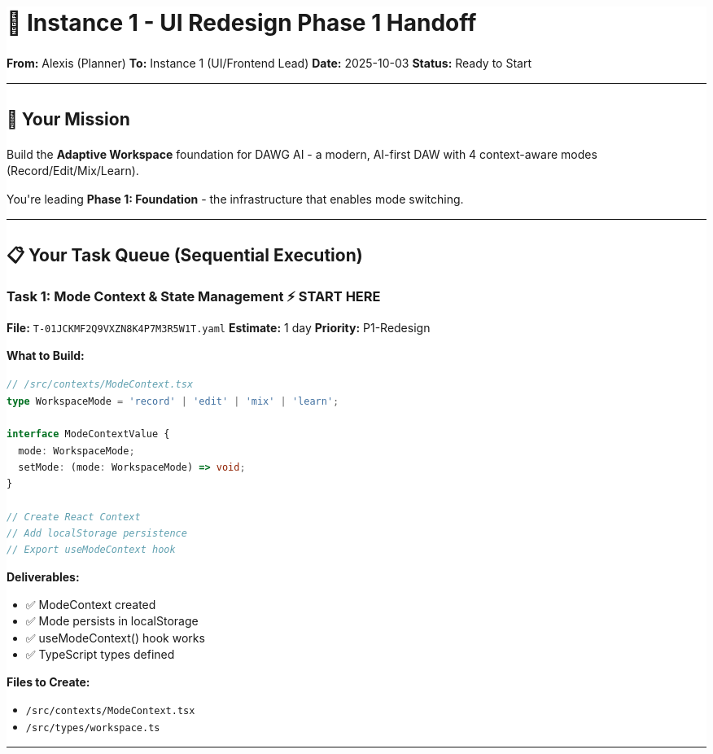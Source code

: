# 🎨 Instance 1 - UI Redesign Phase 1 Handoff

**From:** Alexis (Planner)
**To:** Instance 1 (UI/Frontend Lead)
**Date:** 2025-10-03
**Status:** Ready to Start

---

## 🎯 Your Mission

Build the **Adaptive Workspace** foundation for DAWG AI - a modern, AI-first DAW with 4 context-aware modes (Record/Edit/Mix/Learn).

You're leading **Phase 1: Foundation** - the infrastructure that enables mode switching.

---

## 📋 Your Task Queue (Sequential Execution)

### Task 1: Mode Context & State Management ⚡ START HERE
**File:** `T-01JCKMF2Q9VXZN8K4P7M3R5W1T.yaml`
**Estimate:** 1 day
**Priority:** P1-Redesign

**What to Build:**
```typescript
// /src/contexts/ModeContext.tsx
type WorkspaceMode = 'record' | 'edit' | 'mix' | 'learn';

interface ModeContextValue {
  mode: WorkspaceMode;
  setMode: (mode: WorkspaceMode) => void;
}

// Create React Context
// Add localStorage persistence
// Export useModeContext hook
```

**Deliverables:**
- ✅ ModeContext created
- ✅ Mode persists in localStorage
- ✅ useModeContext() hook works
- ✅ TypeScript types defined

**Files to Create:**
- `/src/contexts/ModeContext.tsx`
- `/src/types/workspace.ts`

---
